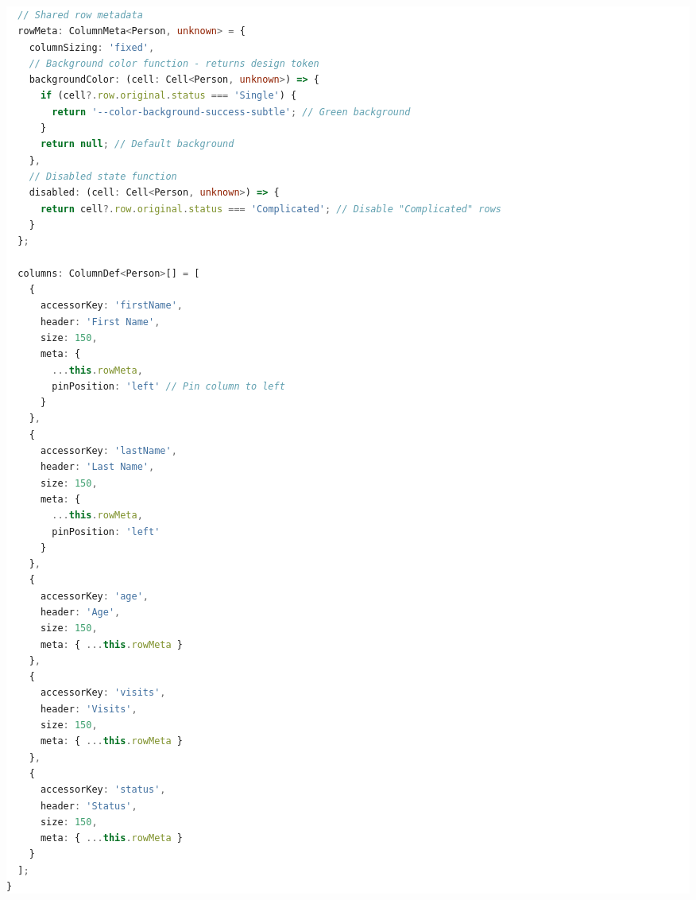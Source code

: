 ```typescript
  // Shared row metadata
  rowMeta: ColumnMeta<Person, unknown> = {
    columnSizing: 'fixed',
    // Background color function - returns design token
    backgroundColor: (cell: Cell<Person, unknown>) => {
      if (cell?.row.original.status === 'Single') {
        return '--color-background-success-subtle'; // Green background
      }
      return null; // Default background
    },
    // Disabled state function
    disabled: (cell: Cell<Person, unknown>) => {
      return cell?.row.original.status === 'Complicated'; // Disable "Complicated" rows
    }
  };

  columns: ColumnDef<Person>[] = [
    {
      accessorKey: 'firstName',
      header: 'First Name',
      size: 150,
      meta: {
        ...this.rowMeta,
        pinPosition: 'left' // Pin column to left
      }
    },
    {
      accessorKey: 'lastName',
      header: 'Last Name',
      size: 150,
      meta: {
        ...this.rowMeta,
        pinPosition: 'left'
      }
    },
    {
      accessorKey: 'age',
      header: 'Age',
      size: 150,
      meta: { ...this.rowMeta }
    },
    {
      accessorKey: 'visits',
      header: 'Visits',
      size: 150,
      meta: { ...this.rowMeta }
    },
    {
      accessorKey: 'status',
      header: 'Status',
      size: 150,
      meta: { ...this.rowMeta }
    }
  ];
}
```

